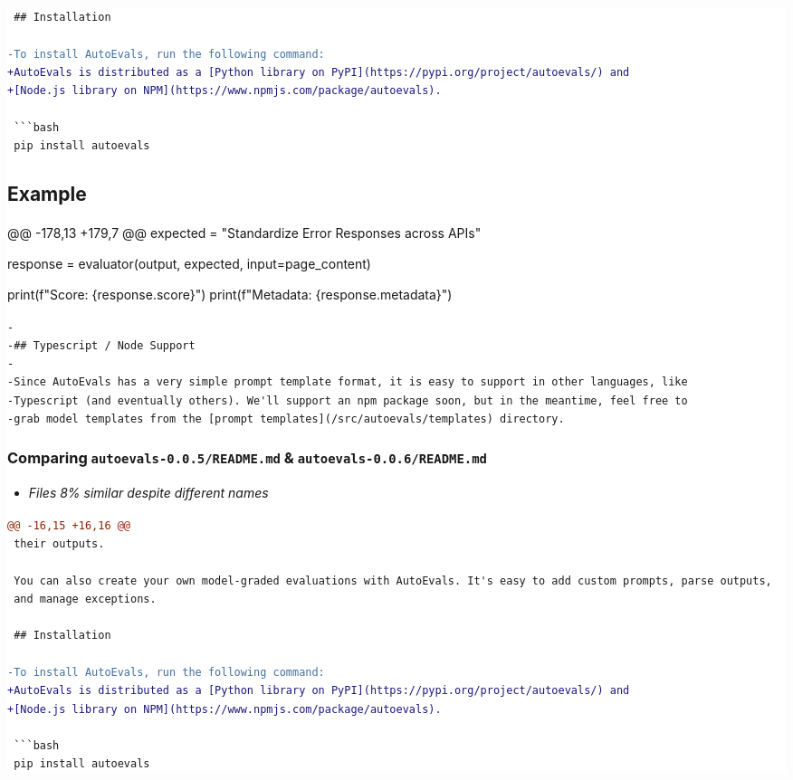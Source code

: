 ```diff
 ## Installation
 
-To install AutoEvals, run the following command:
+AutoEvals is distributed as a [Python library on PyPI](https://pypi.org/project/autoevals/) and
+[Node.js library on NPM](https://www.npmjs.com/package/autoevals).
 
 ```bash
 pip install autoevals
 ```
 
 ## Example
 
@@ -178,13 +179,7 @@
 expected = "Standardize Error Responses across APIs"
 
 response = evaluator(output, expected, input=page_content)
 
 print(f"Score: {response.score}")
 print(f"Metadata: {response.metadata}")
 ```
-
-## Typescript / Node Support
-
-Since AutoEvals has a very simple prompt template format, it is easy to support in other languages, like
-Typescript (and eventually others). We'll support an npm package soon, but in the meantime, feel free to
-grab model templates from the [prompt templates](/src/autoevals/templates) directory.
```

### Comparing `autoevals-0.0.5/README.md` & `autoevals-0.0.6/README.md`

 * *Files 8% similar despite different names*

```diff
@@ -16,15 +16,16 @@
 their outputs.
 
 You can also create your own model-graded evaluations with AutoEvals. It's easy to add custom prompts, parse outputs,
 and manage exceptions.
 
 ## Installation
 
-To install AutoEvals, run the following command:
+AutoEvals is distributed as a [Python library on PyPI](https://pypi.org/project/autoevals/) and
+[Node.js library on NPM](https://www.npmjs.com/package/autoevals).
 
 ```bash
 pip install autoevals
 ```
 